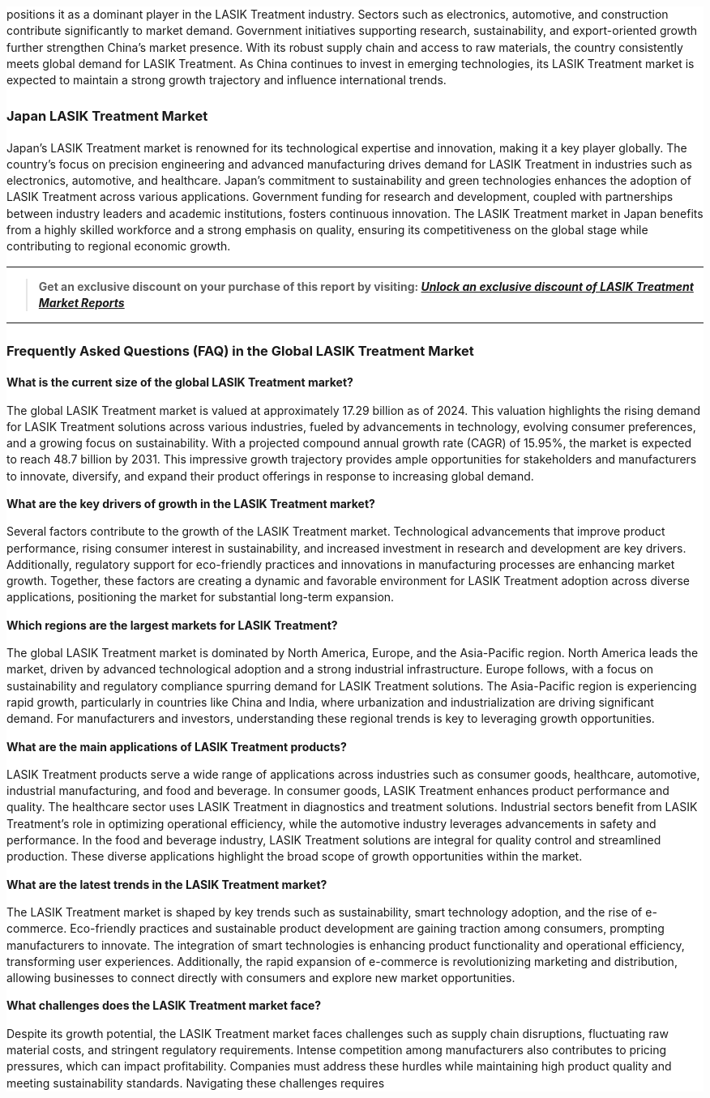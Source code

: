 positions it as a dominant player in the LASIK Treatment industry. Sectors such as electronics, automotive, and construction contribute significantly to market demand. Government initiatives supporting research, sustainability, and export-oriented growth further strengthen China&rsquo;s market presence. With its robust supply chain and access to raw materials, the country consistently meets global demand for LASIK Treatment. As China continues to invest in emerging technologies, its LASIK Treatment market is expected to maintain a strong growth trajectory and influence international trends.</p><h3>Japan LASIK Treatment Market</h3><p>Japan&rsquo;s LASIK Treatment market is renowned for its technological expertise and innovation, making it a key player globally. The country&rsquo;s focus on precision engineering and advanced manufacturing drives demand for LASIK Treatment in industries such as electronics, automotive, and healthcare. Japan&rsquo;s commitment to sustainability and green technologies enhances the adoption of LASIK Treatment across various applications. Government funding for research and development, coupled with partnerships between industry leaders and academic institutions, fosters continuous innovation. The LASIK Treatment market in Japan benefits from a highly skilled workforce and a strong emphasis on quality, ensuring its competitiveness on the global stage while contributing to regional economic growth.</p><hr /><blockquote><p><strong>Get an exclusive discount on your purchase of this report by visiting: <em><a href="://marketresearchpulse.com/ask-for-discount/147455?utm_source=Github&amp;utm_medium=0116">Unlock an exclusive discount of LASIK Treatment Market Reports</a></em>&nbsp;</strong></p></blockquote><hr /><h3>Frequently Asked Questions (FAQ) in the Global LASIK Treatment Market</h3><p><strong>What is the current size of the global LASIK Treatment market?</strong></p><p>The global LASIK Treatment market is valued at approximately 17.29 billion as of 2024. This valuation highlights the rising demand for LASIK Treatment solutions across various industries, fueled by advancements in technology, evolving consumer preferences, and a growing focus on sustainability. With a projected compound annual growth rate (CAGR) of 15.95%, the market is expected to reach 48.7 billion by 2031. This impressive growth trajectory provides ample opportunities for stakeholders and manufacturers to innovate, diversify, and expand their product offerings in response to increasing global demand.</p><p><strong>What are the key drivers of growth in the LASIK Treatment market?</strong></p><p>Several factors contribute to the growth of the LASIK Treatment market. Technological advancements that improve product performance, rising consumer interest in sustainability, and increased investment in research and development are key drivers. Additionally, regulatory support for eco-friendly practices and innovations in manufacturing processes are enhancing market growth. Together, these factors are creating a dynamic and favorable environment for LASIK Treatment adoption across diverse applications, positioning the market for substantial long-term expansion.</p><p><strong>Which regions are the largest markets for LASIK Treatment?</strong></p><p>The global LASIK Treatment market is dominated by North America, Europe, and the Asia-Pacific region. North America leads the market, driven by advanced technological adoption and a strong industrial infrastructure. Europe follows, with a focus on sustainability and regulatory compliance spurring demand for LASIK Treatment solutions. The Asia-Pacific region is experiencing rapid growth, particularly in countries like China and India, where urbanization and industrialization are driving significant demand. For manufacturers and investors, understanding these regional trends is key to leveraging growth opportunities.</p><p><strong>What are the main applications of LASIK Treatment products?</strong></p><p>LASIK Treatment products serve a wide range of applications across industries such as consumer goods, healthcare, automotive, industrial manufacturing, and food and beverage. In consumer goods, LASIK Treatment enhances product performance and quality. The healthcare sector uses LASIK Treatment in diagnostics and treatment solutions. Industrial sectors benefit from LASIK Treatment&rsquo;s role in optimizing operational efficiency, while the automotive industry leverages advancements in safety and performance. In the food and beverage industry, LASIK Treatment solutions are integral for quality control and streamlined production. These diverse applications highlight the broad scope of growth opportunities within the market.</p><p><strong>What are the latest trends in the LASIK Treatment market?</strong></p><p>The LASIK Treatment market is shaped by key trends such as sustainability, smart technology adoption, and the rise of e-commerce. Eco-friendly practices and sustainable product development are gaining traction among consumers, prompting manufacturers to innovate. The integration of smart technologies is enhancing product functionality and operational efficiency, transforming user experiences. Additionally, the rapid expansion of e-commerce is revolutionizing marketing and distribution, allowing businesses to connect directly with consumers and explore new market opportunities.</p><p><strong>What challenges does the LASIK Treatment market face?</strong></p><p>Despite its growth potential, the LASIK Treatment market faces challenges such as supply chain disruptions, fluctuating raw material costs, and stringent regulatory requirements. Intense competition among manufacturers also contributes to pricing pressures, which can impact profitability. Companies must address these hurdles while maintaining high product quality and meeting sustainability standards. Navigating these challenges requires